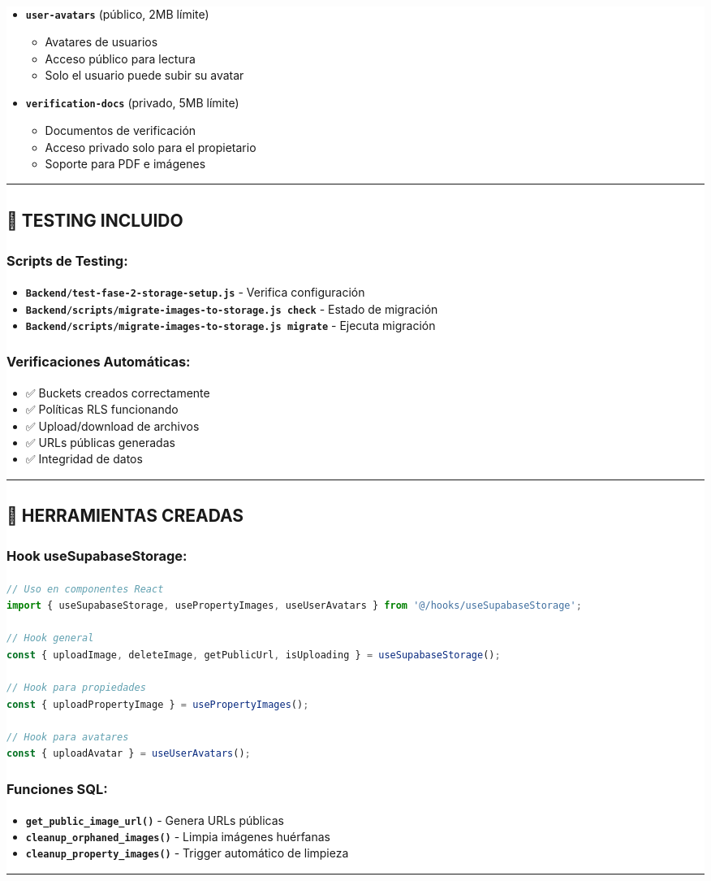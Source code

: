 - **`user-avatars`** (público, 2MB límite)
  - Avatares de usuarios
  - Acceso público para lectura
  - Solo el usuario puede subir su avatar

- **`verification-docs`** (privado, 5MB límite)
  - Documentos de verificación
  - Acceso privado solo para el propietario
  - Soporte para PDF e imágenes

---

## 🧪 TESTING INCLUIDO

### Scripts de Testing:
- **`Backend/test-fase-2-storage-setup.js`** - Verifica configuración
- **`Backend/scripts/migrate-images-to-storage.js check`** - Estado de migración
- **`Backend/scripts/migrate-images-to-storage.js migrate`** - Ejecuta migración

### Verificaciones Automáticas:
- ✅ Buckets creados correctamente
- ✅ Políticas RLS funcionando
- ✅ Upload/download de archivos
- ✅ URLs públicas generadas
- ✅ Integridad de datos

---

## 🔧 HERRAMIENTAS CREADAS

### Hook useSupabaseStorage:
```typescript
// Uso en componentes React
import { useSupabaseStorage, usePropertyImages, useUserAvatars } from '@/hooks/useSupabaseStorage';

// Hook general
const { uploadImage, deleteImage, getPublicUrl, isUploading } = useSupabaseStorage();

// Hook para propiedades
const { uploadPropertyImage } = usePropertyImages();

// Hook para avatares
const { uploadAvatar } = useUserAvatars();
```

### Funciones SQL:
- **`get_public_image_url()`** - Genera URLs públicas
- **`cleanup_orphaned_images()`** - Limpia imágenes huérfanas
- **`cleanup_property_images()`** - Trigger automático de limpieza

---

